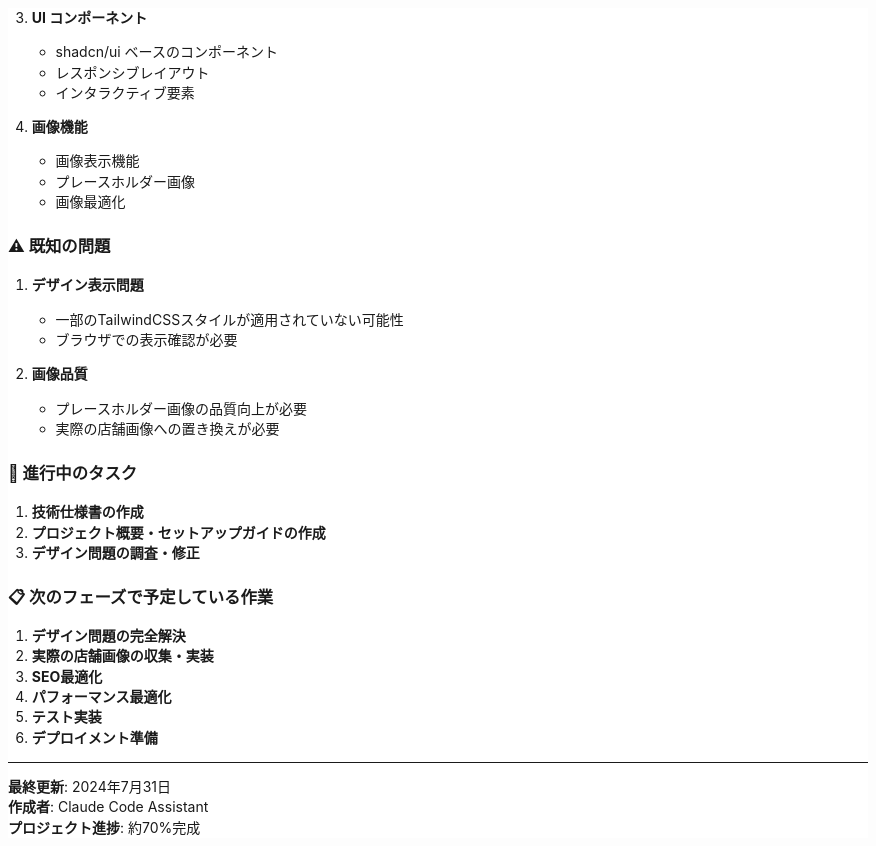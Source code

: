 3. **UI コンポーネント**
   - shadcn/ui ベースのコンポーネント
   - レスポンシブレイアウト
   - インタラクティブ要素

4. **画像機能**
   - 画像表示機能
   - プレースホルダー画像
   - 画像最適化

### ⚠️ 既知の問題
1. **デザイン表示問題**
   - 一部のTailwindCSSスタイルが適用されていない可能性
   - ブラウザでの表示確認が必要

2. **画像品質**
   - プレースホルダー画像の品質向上が必要
   - 実際の店舗画像への置き換えが必要

### 🔄 進行中のタスク
1. **技術仕様書の作成**
2. **プロジェクト概要・セットアップガイドの作成**
3. **デザイン問題の調査・修正**

### 📋 次のフェーズで予定している作業
1. **デザイン問題の完全解決**
2. **実際の店舗画像の収集・実装**
3. **SEO最適化**
4. **パフォーマンス最適化**
5. **テスト実装**
6. **デプロイメント準備**

---

**最終更新**: 2024年7月31日  
**作成者**: Claude Code Assistant  
**プロジェクト進捗**: 約70%完成